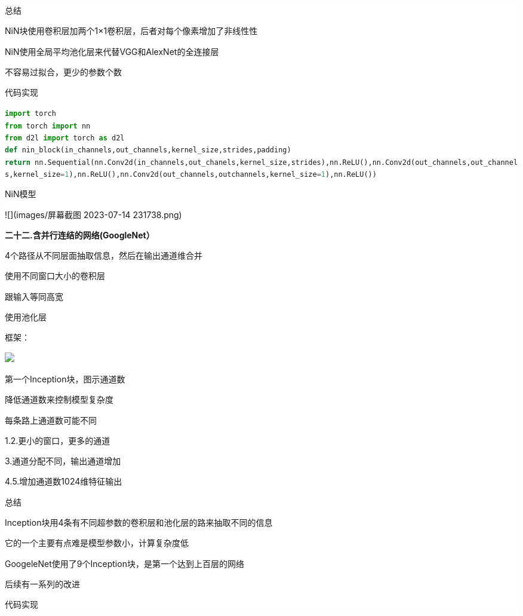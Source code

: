 总结

NiN块使用卷积层加两个1×1卷积层，后者对每个像素增加了非线性性

NiN使用全局平均池化层来代替VGG和AlexNet的全连接层

不容易过拟合，更少的参数个数

代码实现

```python
import torch
from torch import nn
from d2l import torch as d2l
def nin_block(in_channels,out_channels,kernel_size,strides,padding)
return nn.Sequential(nn.Conv2d(in_channels,out_chanels,kernel_size,strides),nn.ReLU(),nn.Conv2d(out_channels,out_channels,kernel_size=1),nn.ReLU(),nn.Conv2d(out_channels,outchannels,kernel_size=1),nn.ReLU())
```

NiN模型

![](images/屏幕截图 2023-07-14 231738.png)

**二十二.含并行连结的网络(GoogleNet）**

4个路径从不同层面抽取信息，然后在输出通道维合并

使用不同窗口大小的卷积层

跟输入等同高宽

使用池化层

框架：

![](https://cdn.jsdelivr.net/gh/1944195627wb/images@main/DeepLearning/%E5%B1%8F%E5%B9%95%E6%88%AA%E5%9B%BE%202023-07-15%20221124.png)

第一个Inception块，图示通道数

降低通道数来控制模型复杂度

每条路上通道数可能不同

1.2.更小的窗口，更多的通道

3.通道分配不同，输出通道增加

4.5.增加通道数1024维特征输出

总结

Inception块用4条有不同超参数的卷积层和池化层的路来抽取不同的信息

它的一个主要有点难是模型参数小，计算复杂度低

GoogeleNet使用了9个Inception块，是第一个达到上百层的网络

后续有一系列的改进

代码实现
